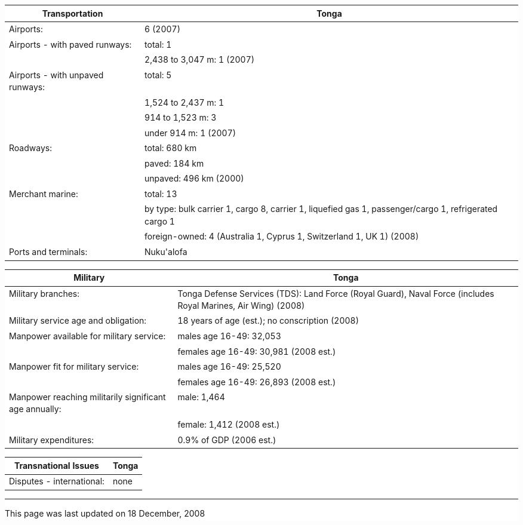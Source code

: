 
| Transportation | Tonga |
| --- | --- |
| Airports: | 6 (2007) |
| Airports - with paved runways: | total: 1 |
| | 2,438 to 3,047 m: 1 (2007) |
| Airports - with unpaved runways: | total: 5 |
| | 1,524 to 2,437 m: 1 |
| | 914 to 1,523 m: 3 |
| | under 914 m: 1 (2007) |
| Roadways: | total: 680 km |
| | paved: 184 km |
| | unpaved: 496 km (2000) |
| Merchant marine: | total: 13 |
| | by type: bulk carrier 1, cargo 8, carrier 1, liquefied gas 1, passenger/cargo 1, refrigerated cargo 1 |
| | foreign-owned: 4 (Australia 1, Cyprus 1, Switzerland 1, UK 1) (2008) |
| Ports and terminals: | Nuku'alofa |

| Military | Tonga |
| --- | --- |
| Military branches: | Tonga Defense Services (TDS): Land Force (Royal Guard), Naval Force (includes Royal Marines, Air Wing) (2008) |
| Military service age and obligation: | 18 years of age (est.); no conscription (2008) |
| Manpower available for military service: | males age 16-49: 32,053 |
| | females age 16-49: 30,981 (2008 est.) |
| Manpower fit for military service: | males age 16-49: 25,520 |
| | females age 16-49: 26,893 (2008 est.) |
| Manpower reaching militarily significant age annually: | male: 1,464 |
| | female: 1,412 (2008 est.) |
| Military expenditures: | 0.9% of GDP (2006 est.) |

| Transnational Issues | Tonga |
| --- | --- |
| Disputes - international: | none |

---
This page was last updated on 18 December, 2008                      